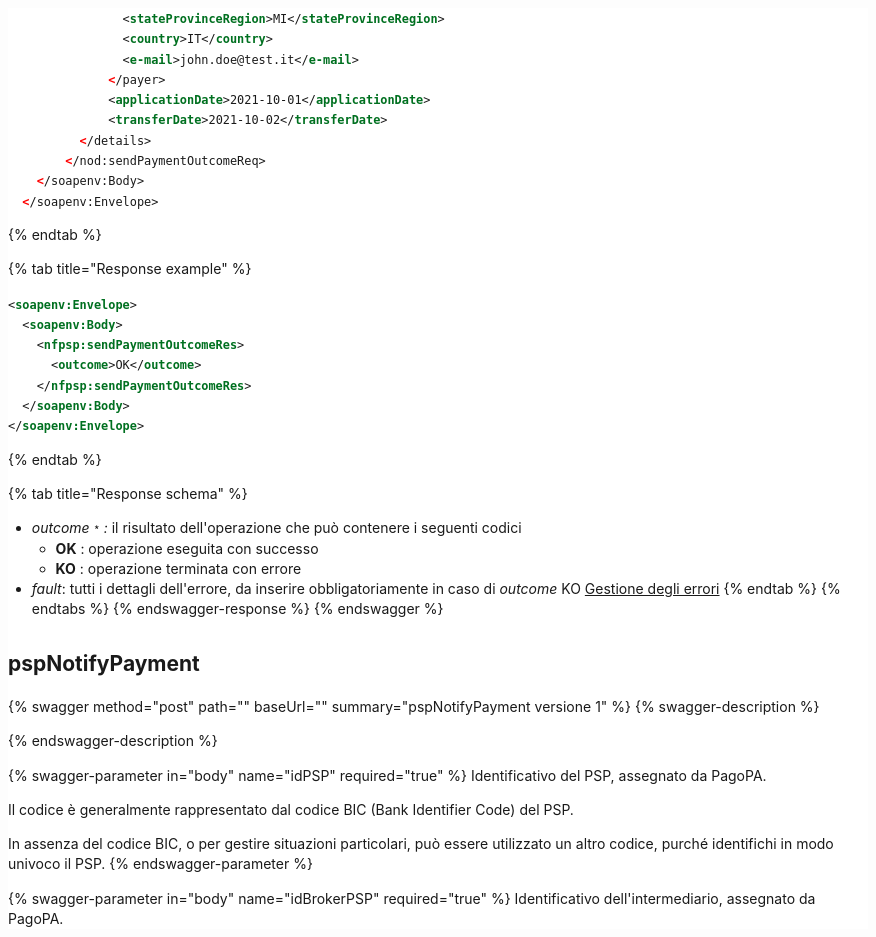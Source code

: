 ```xml
                <stateProvinceRegion>MI</stateProvinceRegion>
                <country>IT</country>
                <e-mail>john.doe@test.it</e-mail>
              </payer>
              <applicationDate>2021-10-01</applicationDate>
              <transferDate>2021-10-02</transferDate>
          </details>
        </nod:sendPaymentOutcomeReq>
    </soapenv:Body>
  </soapenv:Envelope>
```
{% endtab %}

{% tab title="Response example" %}
```xml
<soapenv:Envelope>
  <soapenv:Body>
    <nfpsp:sendPaymentOutcomeRes>
      <outcome>OK</outcome>
    </nfpsp:sendPaymentOutcomeRes>
  </soapenv:Body>
</soapenv:Envelope>
```
{% endtab %}

{% tab title="Response schema" %}
* _outcome_﹡_:_ il risultato dell'operazione che può contenere i seguenti codici
  * **OK** : operazione eseguita con successo
  * **KO** : operazione terminata con errore
* _fault_: tutti i dettagli dell'errore, da inserire obbligatoriamente in caso di _outcome_ KO [Gestione degli errori](http://localhost:5000/o/KXYtsf32WSKm6ga638R3/s/mU2qgiLV1G3m9z1VjAOc/ "mention")
{% endtab %}
{% endtabs %}
{% endswagger-response %}
{% endswagger %}

## pspNotifyPayment <a href="#pspnotifypayment" id="pspnotifypayment"></a>

{% swagger method="post" path="" baseUrl="" summary="pspNotifyPayment versione 1" %}
{% swagger-description %}

{% endswagger-description %}

{% swagger-parameter in="body" name="idPSP" required="true" %}
Identificativo del PSP, assegnato da PagoPA.

Il codice è generalmente rappresentato dal codice BIC (Bank Identifier Code) del PSP.

In assenza del codice BIC, o per gestire situazioni particolari, può essere utilizzato un altro codice, purché identifichi in modo univoco il PSP.
{% endswagger-parameter %}

{% swagger-parameter in="body" name="idBrokerPSP" required="true" %}
Identificativo dell'intermediario, assegnato da PagoPA.
